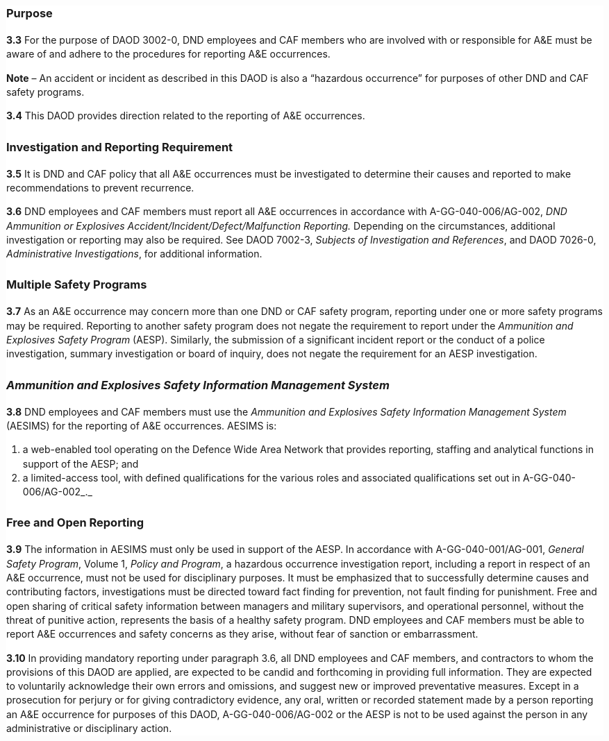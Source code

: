 ### **Purpose**  

**3.3** For the purpose of DAOD 3002-0, DND employees and CAF members who are involved with or responsible for A&E must be aware of and adhere to the procedures for reporting A&E occurrences.

**Note** – An accident or incident as described in this DAOD is also a “hazardous occurrence” for purposes of other DND and CAF safety programs.

**3.4** This DAOD provides direction related to the reporting of A&E occurrences.

### Investigation and Reporting Requirement

**3.5** It is DND and CAF policy that all A&E occurrences must be investigated to determine their causes and reported to make recommendations to prevent recurrence.

**3.6** DND employees and CAF members must report all A&E occurrences in accordance with A-GG-040-006/AG-002, _DND Ammunition or Explosives Accident/Incident/Defect/Malfunction Reporting._ Depending on the circumstances, additional investigation or reporting may also be required. See DAOD 7002-3, _Subjects of Investigation and References_, and DAOD 7026-0, _Administrative Investigations_, for additional information.

### **Multiple Safety Programs**

**3.7** As an A&E occurrence may concern more than one DND or CAF safety program, reporting under one or more safety programs may be required. Reporting to another safety program does not negate the requirement to report under the _Ammunition and Explosives Safety Program_ (AESP). Similarly, the submission of a significant incident report or the conduct of a police investigation, summary investigation or board of inquiry, does not negate the requirement for an AESP investigation.

### **_Ammunition and Explosives Safety Information Management System_**

**3.8** DND employees and CAF members must use the _Ammunition and Explosives Safety Information Management System_ (AESIMS) for the reporting of A&E occurrences. AESIMS is:

1.  a web-enabled tool operating on the Defence Wide Area Network that provides reporting, staffing and analytical functions in support of the AESP; and
2.  a limited-access tool, with defined qualifications for the various roles and associated qualifications set out in A-GG-040-006/AG-002_._

### ****Free and Open Reporting****

**3.9** The information in AESIMS must only be used in support of the AESP. In accordance with A-GG-040-001/AG-001, _General Safety Program_, Volume 1, _Policy and Program_, a hazardous occurrence investigation report, including a report in respect of an A&E occurrence, must not be used for disciplinary purposes. It must be emphasized that to successfully determine causes and contributing factors, investigations must be directed toward fact finding for prevention, not fault finding for punishment. Free and open sharing of critical safety information between managers and military supervisors, and operational personnel, without the threat of punitive action, represents the basis of a healthy safety program. DND employees and CAF members must be able to report A&E occurrences and safety concerns as they arise, without fear of sanction or embarrassment.

**3.10** In providing mandatory reporting under paragraph 3.6, all DND employees and CAF members, and contractors to whom the provisions of this DAOD are applied, are expected to be candid and forthcoming in providing full information. They are expected to voluntarily acknowledge their own errors and omissions, and suggest new or improved preventative measures. Except in a prosecution for perjury or for giving contradictory evidence, any oral, written or recorded statement made by a person reporting an A&E occurrence for purposes of this DAOD, A-GG-040-006/AG-002 or the AESP is not to be used against the person in any administrative or disciplinary action.
